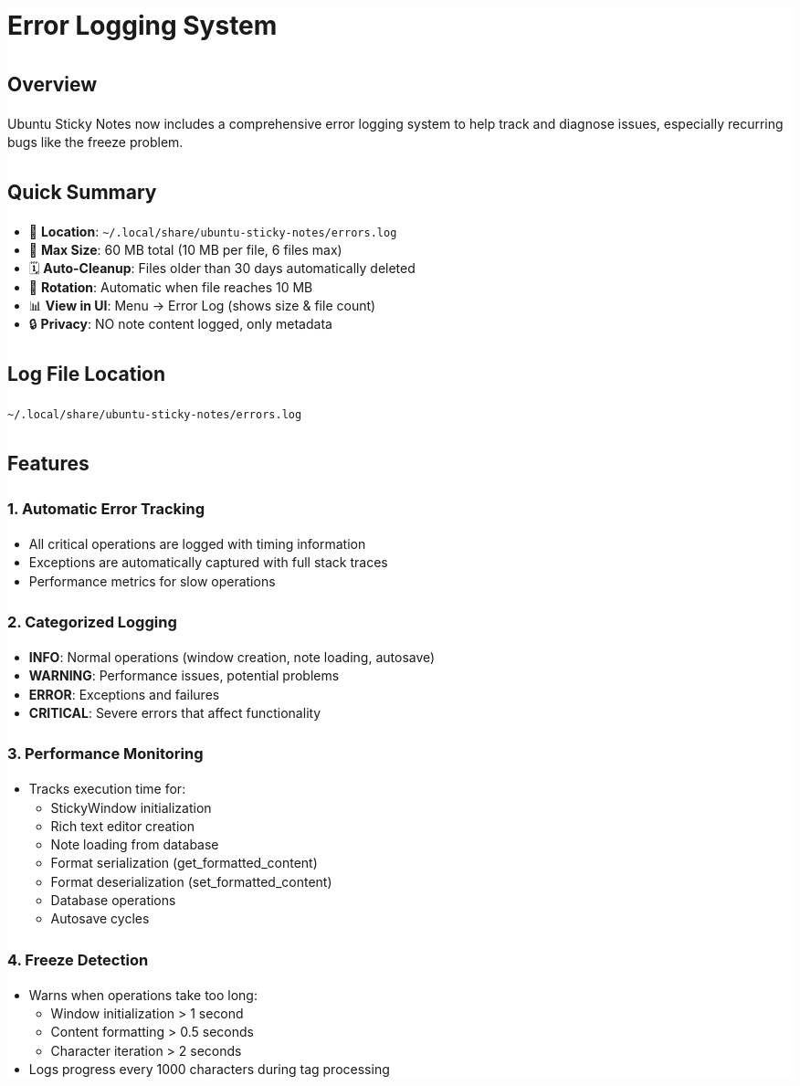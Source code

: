 # Error Logging System

## Overview

Ubuntu Sticky Notes now includes a comprehensive error logging system to help track and diagnose issues, especially recurring bugs like the freeze problem.

## Quick Summary

- 📁 **Location**: `~/.local/share/ubuntu-sticky-notes/errors.log`
- 💾 **Max Size**: 60 MB total (10 MB per file, 6 files max)
- 🗓️ **Auto-Cleanup**: Files older than 30 days automatically deleted
- 🔄 **Rotation**: Automatic when file reaches 10 MB
- 📊 **View in UI**: Menu → Error Log (shows size & file count)
- 🔒 **Privacy**: NO note content logged, only metadata

## Log File Location

```
~/.local/share/ubuntu-sticky-notes/errors.log
```

## Features

### 1. **Automatic Error Tracking**
- All critical operations are logged with timing information
- Exceptions are automatically captured with full stack traces
- Performance metrics for slow operations

### 2. **Categorized Logging**
- **INFO**: Normal operations (window creation, note loading, autosave)
- **WARNING**: Performance issues, potential problems
- **ERROR**: Exceptions and failures
- **CRITICAL**: Severe errors that affect functionality

### 3. **Performance Monitoring**
- Tracks execution time for:
  - StickyWindow initialization
  - Rich text editor creation
  - Note loading from database
  - Format serialization (get_formatted_content)
  - Format deserialization (set_formatted_content)
  - Database operations
  - Autosave cycles

### 4. **Freeze Detection**
- Warns when operations take too long:
  - Window initialization > 1 second
  - Content formatting > 0.5 seconds
  - Character iteration > 2 seconds
- Logs progress every 1000 characters during tag processing
